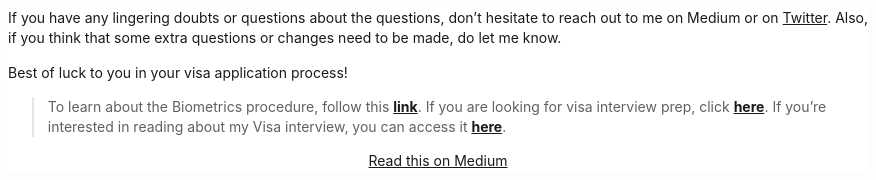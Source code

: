 If you have any lingering doubts or questions about the questions, don’t hesitate to reach out to me on Medium or on [Twitter](https://x.com/_ParthDesai_). Also, if you think that some extra questions or changes need to be made, do let me know.

Best of luck to you in your visa application process!

> To learn about the Biometrics procedure, follow this [**link**](https://www.parthdesai.site/a-complete-guide-for-the-f1-visa-interview-part-i). If you are looking for visa interview prep, click [**here**](https://www.parthdesai.site/a-complete-guide-for-the-f1-visa-interview-part-ii). If you’re interested in reading about my Visa interview, you can access it [**here**](https://www.parthdesai.site/my-f1-visa-interview-experience).

<p style="text-align: center;">
  <a href="https://desaiparth2000.medium.com/sample-f-1-visa-interview-questions-9654ae41b01b">Read this on Medium</a>
</p>
